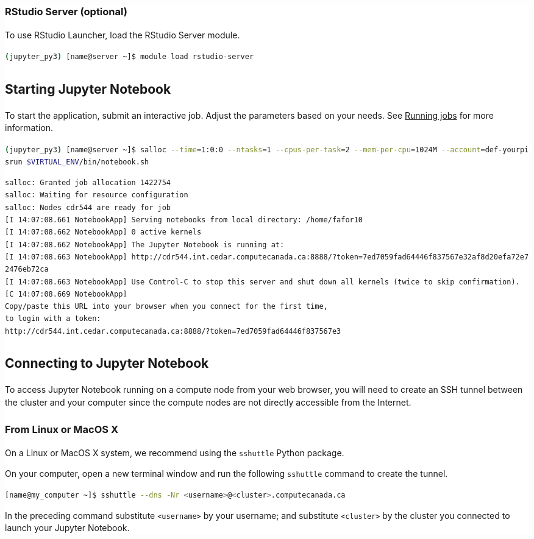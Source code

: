 
### RStudio Server (optional)

To use RStudio Launcher, load the RStudio Server module.

```bash
(jupyter_py3) [name@server ~]$ module load rstudio-server
```


## Starting Jupyter Notebook

To start the application, submit an interactive job. Adjust the parameters based on your needs. See [Running jobs](link-to-running-jobs-page) for more information.

```bash
(jupyter_py3) [name@server ~]$ salloc --time=1:0:0 --ntasks=1 --cpus-per-task=2 --mem-per-cpu=1024M --account=def-yourpi srun $VIRTUAL_ENV/bin/notebook.sh
```

```
salloc: Granted job allocation 1422754
salloc: Waiting for resource configuration
salloc: Nodes cdr544 are ready for job
[I 14:07:08.661 NotebookApp] Serving notebooks from local directory: /home/fafor10
[I 14:07:08.662 NotebookApp] 0 active kernels
[I 14:07:08.662 NotebookApp] The Jupyter Notebook is running at:
[I 14:07:08.663 NotebookApp] http://cdr544.int.cedar.computecanada.ca:8888/?token=7ed7059fad64446f837567e32af8d20efa72e72476eb72ca
[I 14:07:08.663 NotebookApp] Use Control-C to stop this server and shut down all kernels (twice to skip confirmation).
[C 14:07:08.669 NotebookApp]
Copy/paste this URL into your browser when you connect for the first time,
to login with a token:
http://cdr544.int.cedar.computecanada.ca:8888/?token=7ed7059fad64446f837567e3
```


## Connecting to Jupyter Notebook

To access Jupyter Notebook running on a compute node from your web browser, you will need to create an SSH tunnel between the cluster and your computer since the compute nodes are not directly accessible from the Internet.


### From Linux or MacOS X

On a Linux or MacOS X system, we recommend using the `sshuttle` Python package.

On your computer, open a new terminal window and run the following `sshuttle` command to create the tunnel.

```bash
[name@my_computer ~]$ sshuttle --dns -Nr <username>@<cluster>.computecanada.ca
```

In the preceding command substitute `<username>` by your username; and substitute `<cluster>` by the cluster you connected to launch your Jupyter Notebook.
